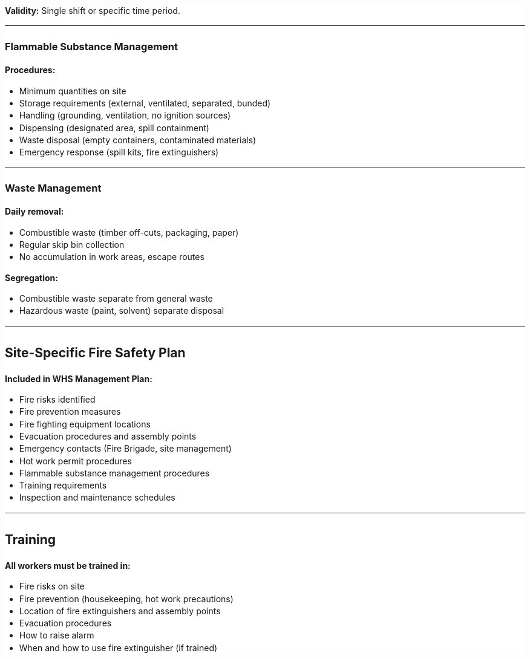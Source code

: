 **Validity:** Single shift or specific time period.

---

### Flammable Substance Management

**Procedures:**
- Minimum quantities on site
- Storage requirements (external, ventilated, separated, bunded)
- Handling (grounding, ventilation, no ignition sources)
- Dispensing (designated area, spill containment)
- Waste disposal (empty containers, contaminated materials)
- Emergency response (spill kits, fire extinguishers)

---

### Waste Management

**Daily removal:**
- Combustible waste (timber off-cuts, packaging, paper)
- Regular skip bin collection
- No accumulation in work areas, escape routes

**Segregation:**
- Combustible waste separate from general waste
- Hazardous waste (paint, solvent) separate disposal

---

## Site-Specific Fire Safety Plan

**Included in WHS Management Plan:**
- Fire risks identified
- Fire prevention measures
- Fire fighting equipment locations
- Evacuation procedures and assembly points
- Emergency contacts (Fire Brigade, site management)
- Hot work permit procedures
- Flammable substance management procedures
- Training requirements
- Inspection and maintenance schedules

---

## Training

**All workers must be trained in:**
- Fire risks on site
- Fire prevention (housekeeping, hot work precautions)
- Location of fire extinguishers and assembly points
- Evacuation procedures
- How to raise alarm
- When and how to use fire extinguisher (if trained)
